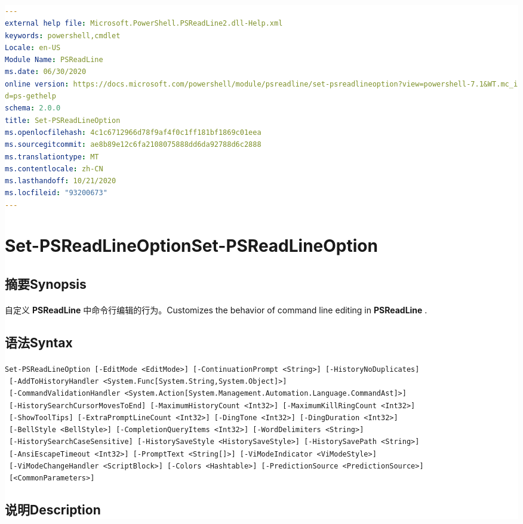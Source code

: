 ```yaml
---
external help file: Microsoft.PowerShell.PSReadLine2.dll-Help.xml
keywords: powershell,cmdlet
Locale: en-US
Module Name: PSReadLine
ms.date: 06/30/2020
online version: https://docs.microsoft.com/powershell/module/psreadline/set-psreadlineoption?view=powershell-7.1&WT.mc_id=ps-gethelp
schema: 2.0.0
title: Set-PSReadLineOption
ms.openlocfilehash: 4c1c6712966d78f9af4f0c1ff181bf1869c01eea
ms.sourcegitcommit: ae8b89e12c6fa2108075888dd6da92788d6c2888
ms.translationtype: MT
ms.contentlocale: zh-CN
ms.lasthandoff: 10/21/2020
ms.locfileid: "93200673"
---
```

# <span data-ttu-id="9aba8-103">Set-PSReadLineOption</span><span class="sxs-lookup"><span data-stu-id="9aba8-103">Set-PSReadLineOption</span></span>

## <span data-ttu-id="9aba8-104">摘要</span><span class="sxs-lookup"><span data-stu-id="9aba8-104">Synopsis</span></span>
<span data-ttu-id="9aba8-105">自定义 **PSReadLine** 中命令行编辑的行为。</span><span class="sxs-lookup"><span data-stu-id="9aba8-105">Customizes the behavior of command line editing in **PSReadLine** .</span></span>

## <span data-ttu-id="9aba8-106">语法</span><span class="sxs-lookup"><span data-stu-id="9aba8-106">Syntax</span></span>

```
Set-PSReadLineOption [-EditMode <EditMode>] [-ContinuationPrompt <String>] [-HistoryNoDuplicates]
 [-AddToHistoryHandler <System.Func[System.String,System.Object]>]
 [-CommandValidationHandler <System.Action[System.Management.Automation.Language.CommandAst]>]
 [-HistorySearchCursorMovesToEnd] [-MaximumHistoryCount <Int32>] [-MaximumKillRingCount <Int32>]
 [-ShowToolTips] [-ExtraPromptLineCount <Int32>] [-DingTone <Int32>] [-DingDuration <Int32>]
 [-BellStyle <BellStyle>] [-CompletionQueryItems <Int32>] [-WordDelimiters <String>]
 [-HistorySearchCaseSensitive] [-HistorySaveStyle <HistorySaveStyle>] [-HistorySavePath <String>]
 [-AnsiEscapeTimeout <Int32>] [-PromptText <String[]>] [-ViModeIndicator <ViModeStyle>]
 [-ViModeChangeHandler <ScriptBlock>] [-Colors <Hashtable>] [-PredictionSource <PredictionSource>]
 [<CommonParameters>]
```

## <span data-ttu-id="9aba8-107">说明</span><span class="sxs-lookup"><span data-stu-id="9aba8-107">Description</span></span>
